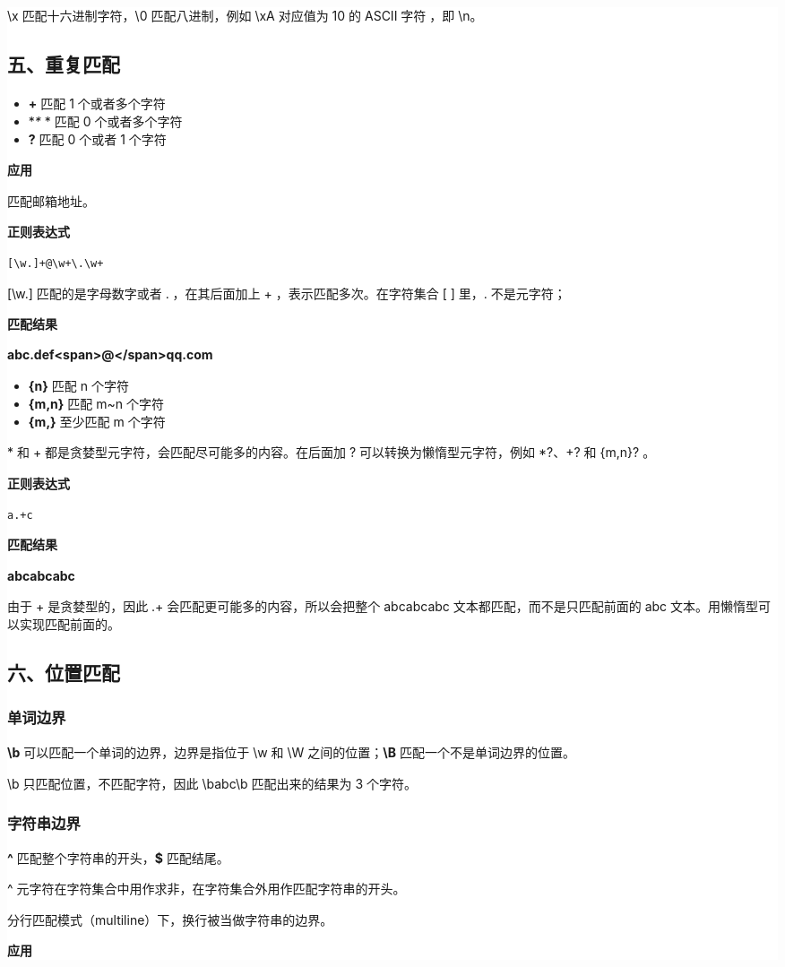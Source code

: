 \x 匹配十六进制字符，\0 匹配八进制，例如 \xA 对应值为 10 的 ASCII 字符 ，即 \n。

## 五、重复匹配

- **\+**   匹配 1 个或者多个字符
- **\**  * 匹配 0 个或者多个字符
- **?**   匹配 0 个或者 1 个字符

**应用**

匹配邮箱地址。

**正则表达式**

```
[\w.]+@\w+\.\w+
```

[\w.] 匹配的是字母数字或者 . ，在其后面加上 + ，表示匹配多次。在字符集合 [ ] 里，. 不是元字符；

**匹配结果**

**abc.def\<span\>@\</span\>qq.com**

- **{n}**   匹配 n 个字符
- **{m,n}**   匹配 m\~n 个字符
- **{m,}**   至少匹配 m 个字符

\* 和 + 都是贪婪型元字符，会匹配尽可能多的内容。在后面加 ? 可以转换为懒惰型元字符，例如 \*?、+? 和 {m,n}? 。

**正则表达式**

```
a.+c
```

**匹配结果**

**abcabcabc**

由于 + 是贪婪型的，因此 .+ 会匹配更可能多的内容，所以会把整个 abcabcabc 文本都匹配，而不是只匹配前面的 abc 文本。用懒惰型可以实现匹配前面的。

## 六、位置匹配

### 单词边界

**\b**   可以匹配一个单词的边界，边界是指位于 \w 和 \W 之间的位置；**\B** 匹配一个不是单词边界的位置。

\b 只匹配位置，不匹配字符，因此 \babc\b 匹配出来的结果为 3 个字符。

### 字符串边界

**^**   匹配整个字符串的开头，**$** 匹配结尾。

^ 元字符在字符集合中用作求非，在字符集合外用作匹配字符串的开头。

分行匹配模式（multiline）下，换行被当做字符串的边界。

**应用**
